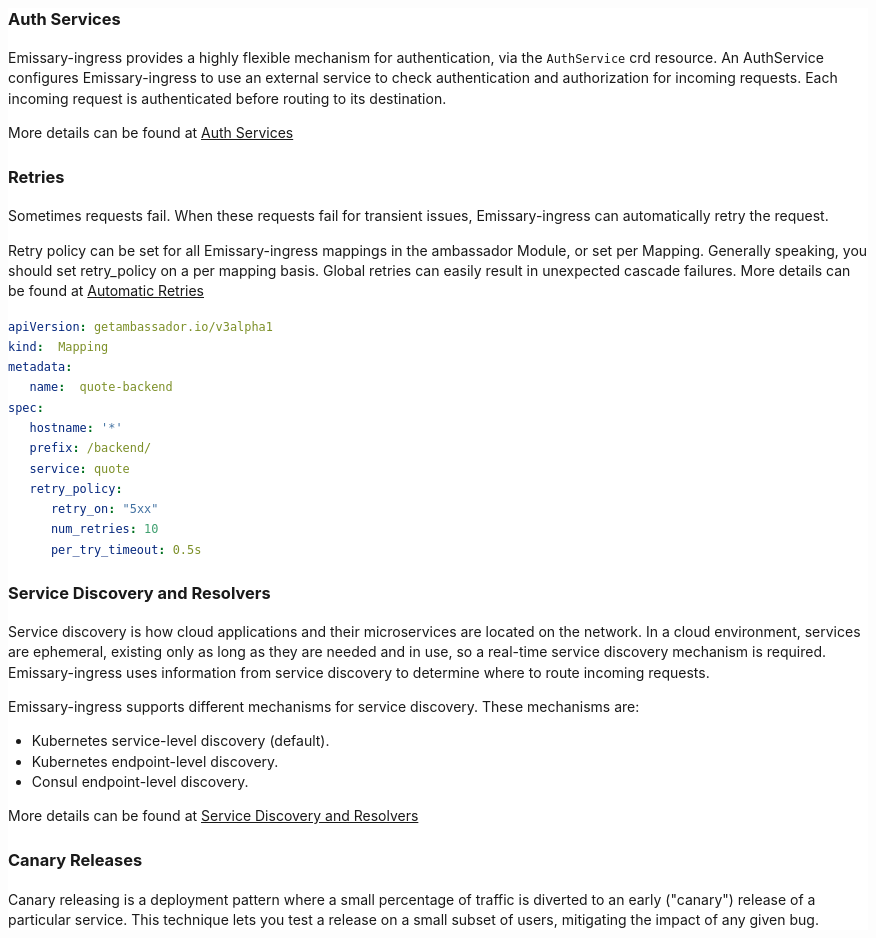 ### Auth Services

Emissary-ingress provides a highly flexible mechanism for authentication, via the `AuthService` crd resource. An AuthService configures Emissary-ingress to use an external service to check authentication and authorization for incoming requests. Each incoming request is authenticated before routing to its destination.

More details can be found at [Auth Services](https://www.getambassador.io/docs/emissary/latest/topics/running/services/auth-service)

### Retries
Sometimes requests fail. When these requests fail for transient issues, Emissary-ingress can automatically retry the request.

Retry policy can be set for all Emissary-ingress mappings in the ambassador Module, or set per Mapping. Generally speaking, you should set retry_policy on a per mapping basis. Global retries can easily result in unexpected cascade failures.
More details can be found at [Automatic Retries](https://www.getambassador.io/docs/emissary/latest/topics/using/retries)

```yaml
apiVersion: getambassador.io/v3alpha1
kind:  Mapping
metadata:
   name:  quote-backend
spec:
   hostname: '*'
   prefix: /backend/
   service: quote
   retry_policy:
      retry_on: "5xx"
      num_retries: 10
      per_try_timeout: 0.5s

```

### Service Discovery and Resolvers
Service discovery is how cloud applications and their microservices are located on the network. In a cloud environment,
services are ephemeral, existing only as long as they are needed and in use, so a real-time service discovery mechanism is required.
Emissary-ingress uses information from service discovery to determine where to route incoming requests.

Emissary-ingress supports different mechanisms for service discovery. These mechanisms are:

- Kubernetes service-level discovery (default).
- Kubernetes endpoint-level discovery.
- Consul endpoint-level discovery.

More details can be found at [Service Discovery and Resolvers](https://www.getambassador.io/docs/emissary/latest/topics/running/resolvers)

### Canary Releases
Canary releasing is a deployment pattern where a small percentage of traffic is diverted to an early ("canary") release of a particular service. This technique lets you test a release on a small subset of users, mitigating the impact of any given bug.
